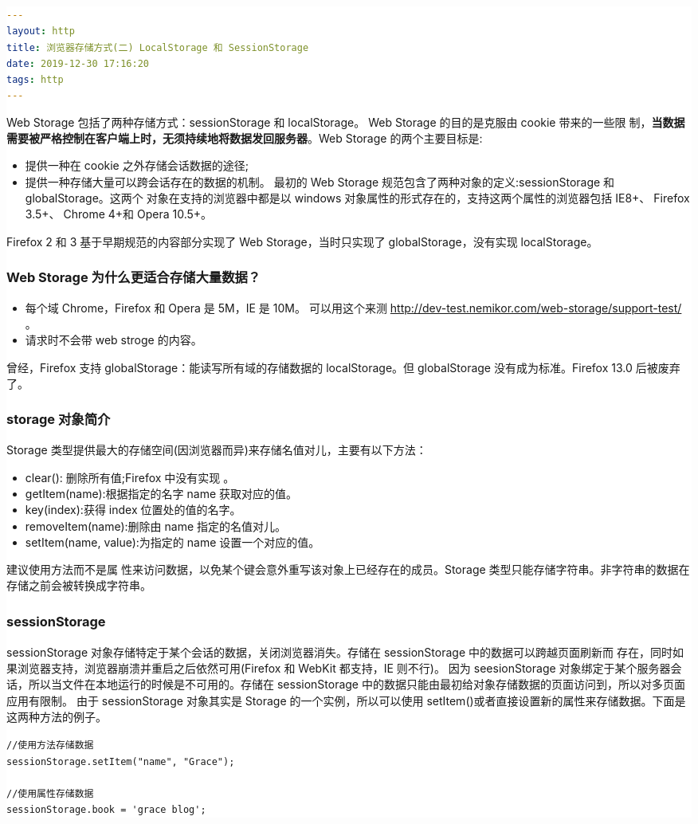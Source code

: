 ```yaml
---
layout: http
title: 浏览器存储方式(二) LocalStorage 和 SessionStorage
date: 2019-12-30 17:16:20
tags: http
---
```


Web Storage 包括了两种存储方式：sessionStorage 和 localStorage。
Web Storage 的目的是克服由 cookie 带来的一些限 制，**当数据需要被严格控制在客户端上时，无须持续地将数据发回服务器**。Web Storage 的两个主要目标是:



- 提供一种在 cookie 之外存储会话数据的途径;
- 提供一种存储大量可以跨会话存在的数据的机制。
  最初的 Web Storage 规范包含了两种对象的定义:sessionStorage 和 globalStorage。这两个
  对象在支持的浏览器中都是以 windows 对象属性的形式存在的，支持这两个属性的浏览器包括 IE8+、 Firefox 3.5+、
  Chrome 4+和 Opera 10.5+。

Firefox 2 和 3 基于早期规范的内容部分实现了 Web Storage，当时只实现了 globalStorage，没有实现 localStorage。

### Web Storage 为什么更适合存储大量数据？

- 每个域 Chrome，Firefox 和 Opera 是 5M，IE 是 10M。 可以用这个来测 http://dev-test.nemikor.com/web-storage/support-test/ 。
- 请求时不会带 web stroge 的内容。

曾经，Firefox 支持 globalStorage：能读写所有域的存储数据的 localStorage。但 globalStorage 没有成为标准。Firefox 13.0 后被废弃了。

### storage 对象简介

Storage 类型提供最大的存储空间(因浏览器而异)来存储名值对儿，主要有以下方法：

- clear(): 删除所有值;Firefox 中没有实现 。
- getItem(name):根据指定的名字 name 获取对应的值。
- key(index):获得 index 位置处的值的名字。
- removeItem(name):删除由 name 指定的名值对儿。
- setItem(name, value):为指定的 name 设置一个对应的值。

建议使用方法而不是属 性来访问数据，以免某个键会意外重写该对象上已经存在的成员。Storage 类型只能存储字符串。非字符串的数据在存储之前会被转换成字符串。

### sessionStorage

sessionStorage 对象存储特定于某个会话的数据，关闭浏览器消失。存储在 sessionStorage 中的数据可以跨越页面刷新而 存在，同时如果浏览器支持，浏览器崩溃并重启之后依然可用(Firefox 和 WebKit 都支持，IE 则不行)。
因为 seesionStorage 对象绑定于某个服务器会话，所以当文件在本地运行的时候是不可用的。存储在 sessionStorage 中的数据只能由最初给对象存储数据的页面访问到，所以对多页面应用有限制。 由于 sessionStorage 对象其实是 Storage 的一个实例，所以可以使用 setItem()或者直接设置新的属性来存储数据。下面是这两种方法的例子。

```
//使用方法存储数据
sessionStorage.setItem("name", "Grace");

//使用属性存储数据
sessionStorage.book = 'grace blog';

```
